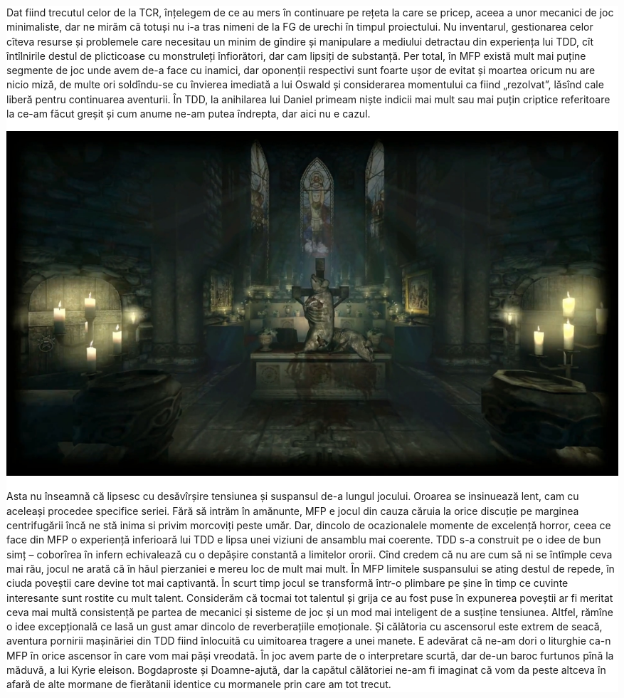 Dat fiind trecutul celor de la TCR, înțelegem de ce au mers în continuare pe rețeta la care se pricep, aceea a unor mecanici de joc minimaliste, dar ne mirăm că totuși nu i-a tras nimeni de la FG de urechi în timpul proiectului. Nu inventarul, gestionarea celor cîteva resurse și problemele care necesitau un minim de gîndire și manipulare a mediului detractau din experiența lui TDD, cît întîlnirile destul de plicticoase cu monstruleți înfiorători, dar cam lipsiți de substanță. Per total, în MFP există mult mai puține segmente de joc unde avem de-a face cu inamici, dar oponenții respectivi sunt foarte ușor de evitat și moartea oricum nu are nicio miză, de multe ori soldîndu-se cu învierea imediată a lui Oswald și considerarea momentului ca fiind „rezolvat”, lăsînd cale liberă pentru continuarea aventurii. În TDD, la anihilarea lui Daniel primeam niște indicii mai mult sau mai puțin criptice referitoare la ce-am făcut greșit și cum anume ne-am putea îndrepta, dar aici nu e cazul.

![](gallery/mfp-01.jpg)

Asta nu înseamnă că lipsesc cu desăvîrșire tensiunea și suspansul de-a lungul jocului. Oroarea se insinuează lent, cam cu aceleași procedee specifice seriei. Fără să intrăm în amănunte, MFP e jocul din cauza căruia la orice discuție pe marginea centrifugării încă ne stă inima si privim morcoviți peste umăr. Dar, dincolo de ocazionalele momente de excelență horror, ceea ce face din MFP o experiență inferioară lui TDD e lipsa unei viziuni de ansamblu mai coerente. TDD s-a construit pe o idee de bun simț – coborîrea în infern echivalează cu o depășire constantă a limitelor ororii. Cînd credem că nu are cum să ni se întîmple ceva mai rău, jocul ne arată că în hăul pierzaniei e mereu loc de mult mai mult. În MFP limitele suspansului se ating destul de repede, în ciuda poveștii care devine tot mai captivantă. În scurt timp jocul se transformă într-o plimbare pe șine în timp ce cuvinte interesante sunt rostite cu mult talent. Considerăm că tocmai tot talentul și grija ce au fost puse în expunerea poveștii ar fi meritat ceva mai multă consistență pe partea de mecanici și sisteme de joc și un mod mai inteligent de a susține tensiunea. Altfel, rămîne o idee excepțională ce lasă un gust amar dincolo de reverberațiile emoționale. Și călătoria cu ascensorul este extrem de seacă, aventura pornirii mașinăriei din TDD fiind înlocuită cu uimitoarea tragere a unei manete. E adevărat că ne-am dori o liturghie ca-n MFP în orice ascensor în care vom mai păși vreodată. În joc avem parte de o interpretare scurtă, dar de-un baroc furtunos pînă la măduvă, a lui Kyrie eleison. Bogdaproste și Doamne-ajută, dar la capătul călătoriei ne-am fi imaginat că vom da peste altceva în afară de alte mormane de fierătanii identice cu mormanele prin care am tot trecut.
